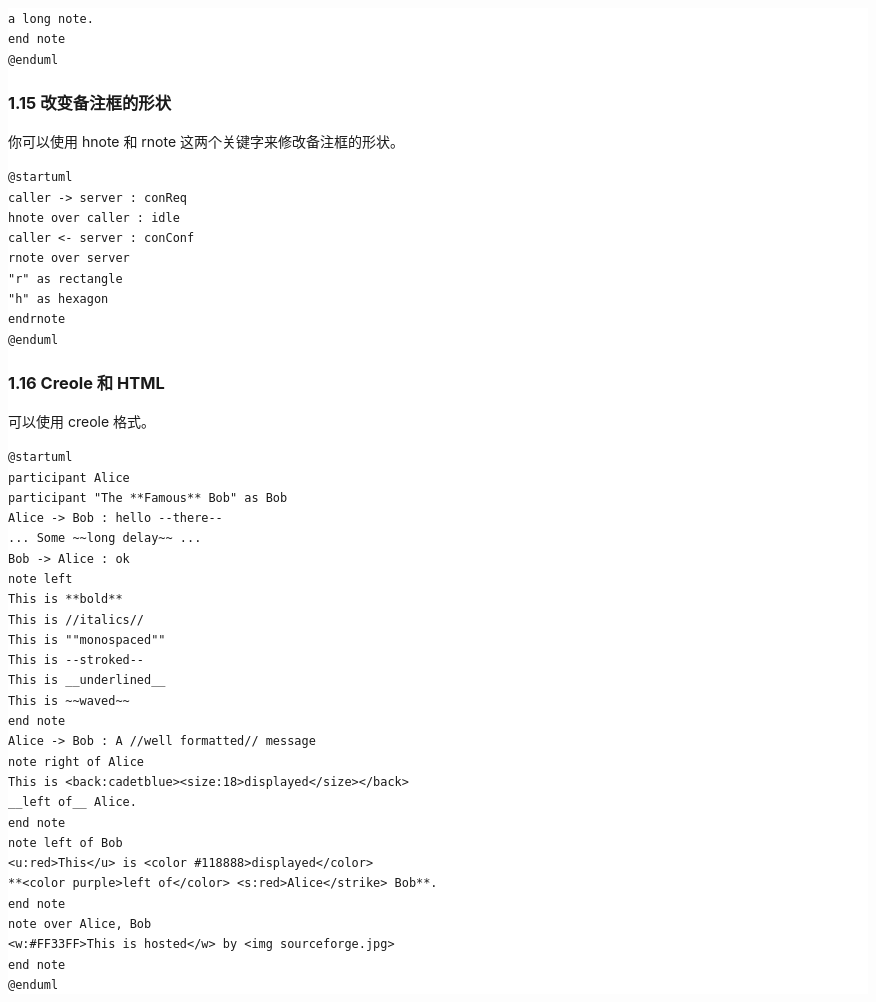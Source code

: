 ```plantuml {hide=false}
a long note.
end note
@enduml
```

### 1.15 改变备注框的形状

你可以使用 hnote 和 rnote 这两个关键字来修改备注框的形状。

```plantuml {hide=false}
@startuml
caller -> server : conReq
hnote over caller : idle
caller <- server : conConf
rnote over server
"r" as rectangle
"h" as hexagon
endrnote
@enduml
```

### 1.16 Creole 和 HTML

可以使用 creole 格式。

```plantuml {hide=false}
@startuml
participant Alice
participant "The **Famous** Bob" as Bob
Alice -> Bob : hello --there--
... Some ~~long delay~~ ...
Bob -> Alice : ok
note left
This is **bold**
This is //italics//
This is ""monospaced""
This is --stroked--
This is __underlined__
This is ~~waved~~
end note
Alice -> Bob : A //well formatted// message
note right of Alice
This is <back:cadetblue><size:18>displayed</size></back>
__left of__ Alice.
end note
note left of Bob
<u:red>This</u> is <color #118888>displayed</color>
**<color purple>left of</color> <s:red>Alice</strike> Bob**.
end note
note over Alice, Bob
<w:#FF33FF>This is hosted</w> by <img sourceforge.jpg>
end note
@enduml
```
